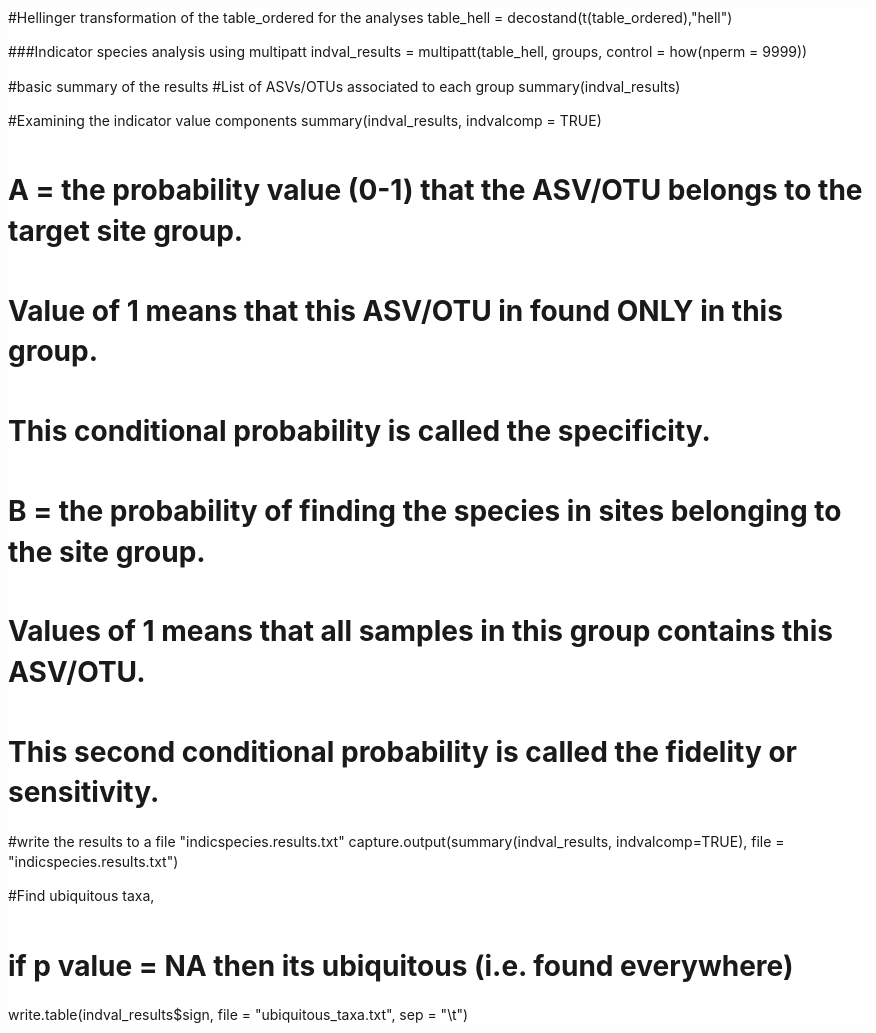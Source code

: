 
#Hellinger transformation of the table_ordered for the analyses
table_hell = decostand(t(table_ordered),"hell") 


###Indicator species analysis using multipatt
indval_results = multipatt(table_hell, 
                           groups, 
                           control = how(nperm = 9999))

#basic summary of the results
#List of ASVs/OTUs associated to each group
summary(indval_results)

#Examining the indicator value components
summary(indval_results, indvalcomp = TRUE)
# A = the probability value (0-1) that the ASV/OTU belongs to the target site group.
# Value of 1 means that this ASV/OTU in found ONLY in this group.
# This conditional probability is called the specificity.

# B = the probability of finding the species in sites belonging to the site group.
# Values of 1 means that all samples in this group contains this ASV/OTU. 
# This second conditional probability is called the fidelity or sensitivity.

#write the results to a file "indicspecies.results.txt"
capture.output(summary(indval_results, indvalcomp=TRUE), file = "indicspecies.results.txt")

#Find ubiquitous taxa, 
# if p value = NA then its ubiquitous (i.e. found everywhere)
write.table(indval_results$sign, file = "ubiquitous_taxa.txt", sep = "\t") 
